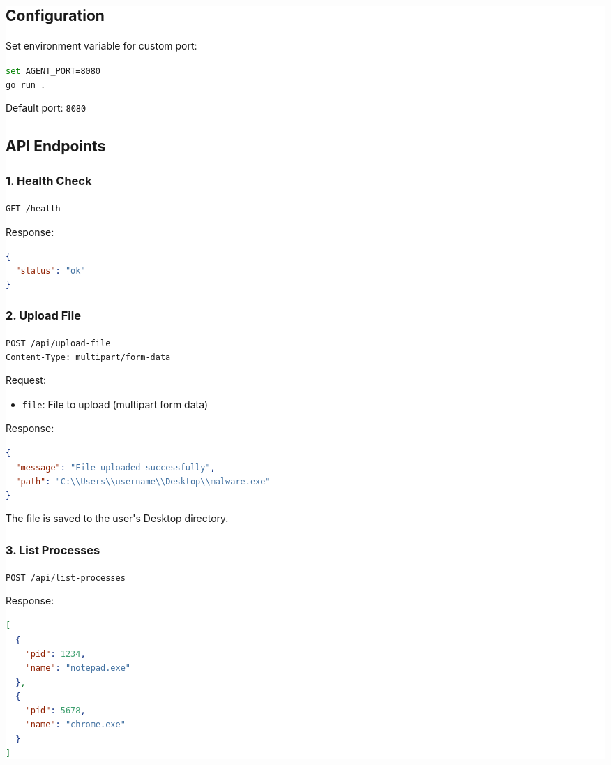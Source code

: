 ## Configuration

Set environment variable for custom port:
```bash
set AGENT_PORT=8080
go run .
```

Default port: `8080`

## API Endpoints

### 1. Health Check
```
GET /health
```

Response:
```json
{
  "status": "ok"
}
```

### 2. Upload File
```
POST /api/upload-file
Content-Type: multipart/form-data
```

Request:
- `file`: File to upload (multipart form data)

Response:
```json
{
  "message": "File uploaded successfully",
  "path": "C:\\Users\\username\\Desktop\\malware.exe"
}
```

The file is saved to the user's Desktop directory.

### 3. List Processes
```
POST /api/list-processes
```

Response:
```json
[
  {
    "pid": 1234,
    "name": "notepad.exe"
  },
  {
    "pid": 5678,
    "name": "chrome.exe"
  }
]
```
